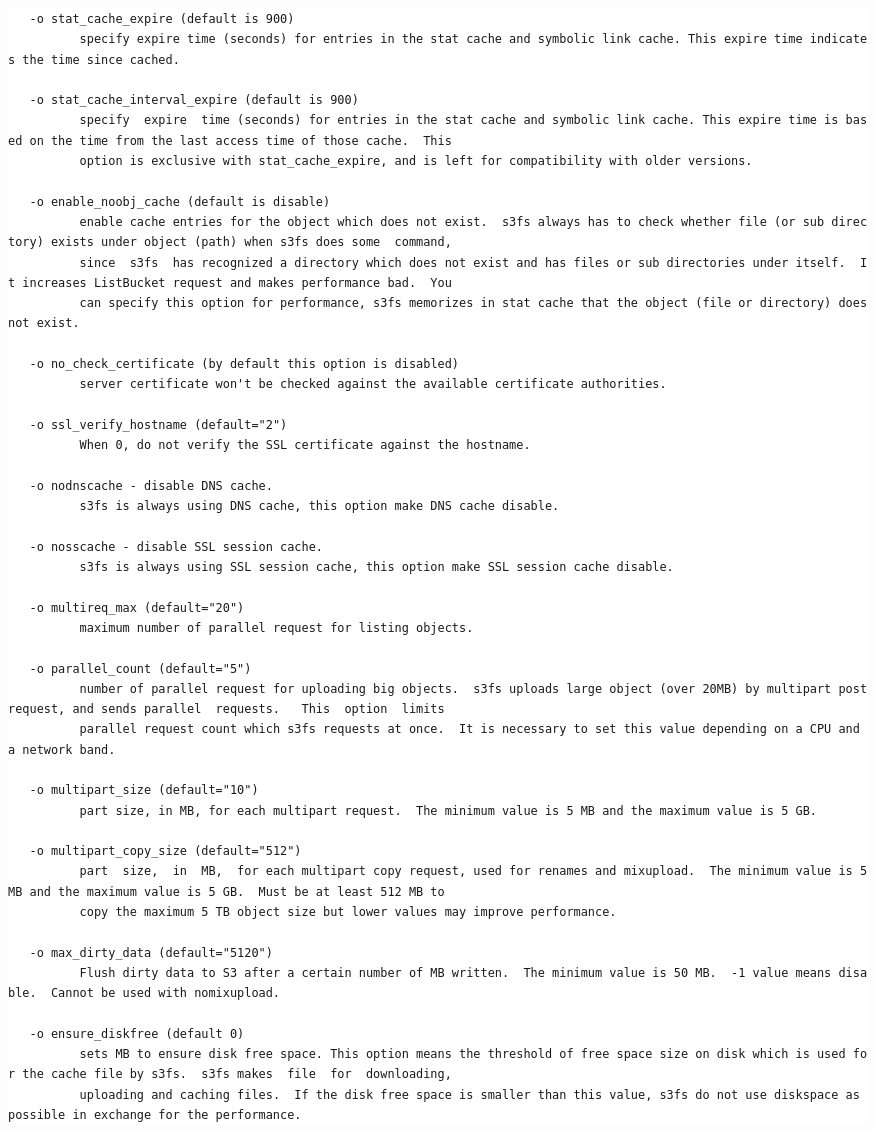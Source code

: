        -o stat_cache_expire (default is 900)
              specify expire time (seconds) for entries in the stat cache and symbolic link cache. This expire time indicates the time since cached.

       -o stat_cache_interval_expire (default is 900)
              specify  expire  time (seconds) for entries in the stat cache and symbolic link cache. This expire time is based on the time from the last access time of those cache.  This
              option is exclusive with stat_cache_expire, and is left for compatibility with older versions.

       -o enable_noobj_cache (default is disable)
              enable cache entries for the object which does not exist.  s3fs always has to check whether file (or sub directory) exists under object (path) when s3fs does some  command,
              since  s3fs  has recognized a directory which does not exist and has files or sub directories under itself.  It increases ListBucket request and makes performance bad.  You
              can specify this option for performance, s3fs memorizes in stat cache that the object (file or directory) does not exist.

       -o no_check_certificate (by default this option is disabled)
              server certificate won't be checked against the available certificate authorities.

       -o ssl_verify_hostname (default="2")
              When 0, do not verify the SSL certificate against the hostname.

       -o nodnscache - disable DNS cache.
              s3fs is always using DNS cache, this option make DNS cache disable.

       -o nosscache - disable SSL session cache.
              s3fs is always using SSL session cache, this option make SSL session cache disable.

       -o multireq_max (default="20")
              maximum number of parallel request for listing objects.

       -o parallel_count (default="5")
              number of parallel request for uploading big objects.  s3fs uploads large object (over 20MB) by multipart post request, and sends parallel  requests.   This  option  limits
              parallel request count which s3fs requests at once.  It is necessary to set this value depending on a CPU and a network band.

       -o multipart_size (default="10")
              part size, in MB, for each multipart request.  The minimum value is 5 MB and the maximum value is 5 GB.

       -o multipart_copy_size (default="512")
              part  size,  in  MB,  for each multipart copy request, used for renames and mixupload.  The minimum value is 5 MB and the maximum value is 5 GB.  Must be at least 512 MB to
              copy the maximum 5 TB object size but lower values may improve performance.

       -o max_dirty_data (default="5120")
              Flush dirty data to S3 after a certain number of MB written.  The minimum value is 50 MB.  -1 value means disable.  Cannot be used with nomixupload.

       -o ensure_diskfree (default 0)
              sets MB to ensure disk free space. This option means the threshold of free space size on disk which is used for the cache file by s3fs.  s3fs makes  file  for  downloading,
              uploading and caching files.  If the disk free space is smaller than this value, s3fs do not use diskspace as possible in exchange for the performance.
